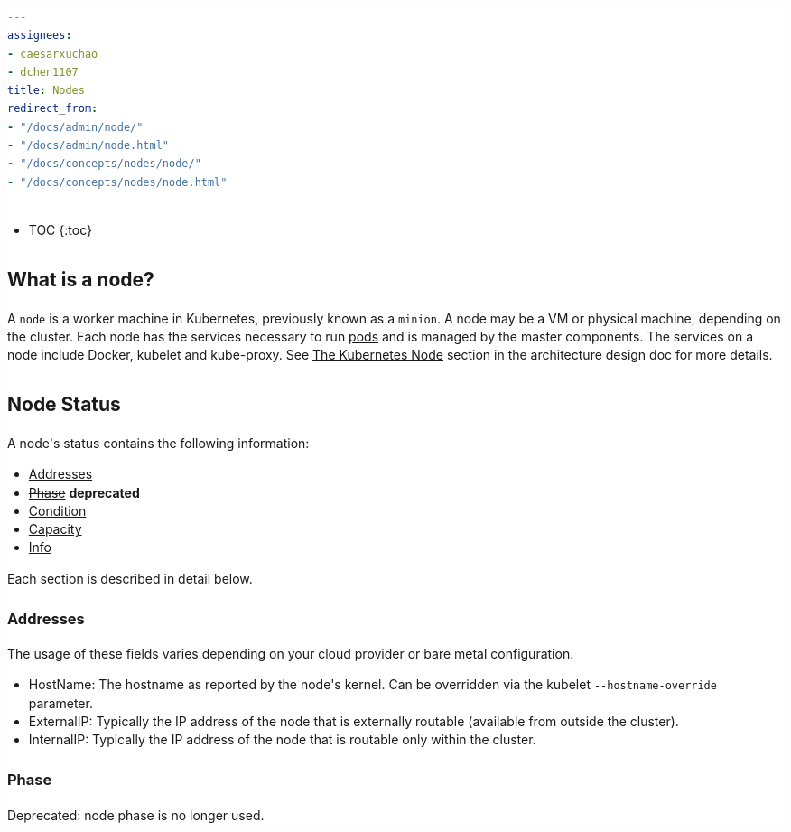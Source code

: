 ```yaml
---
assignees:
- caesarxuchao
- dchen1107
title: Nodes
redirect_from:
- "/docs/admin/node/"
- "/docs/admin/node.html"
- "/docs/concepts/nodes/node/"
- "/docs/concepts/nodes/node.html"
---
```


* TOC
{:toc}

## What is a node?

A `node` is a worker machine in Kubernetes, previously known as a `minion`. A node
may be a VM or physical machine, depending on the cluster. Each node has
the services necessary to run [pods](/docs/user-guide/pods) and is managed by the master
components. The services on a node include Docker, kubelet and kube-proxy. See
[The Kubernetes Node](https://git.k8s.io/community/contributors/design-proposals/architecture.md#the-kubernetes-node) section in the
architecture design doc for more details.

## Node Status

A node's status contains the following information:

* [Addresses](#Addresses)
* ~~[Phase](#Phase)~~ **deprecated**
* [Condition](#Condition)
* [Capacity](#Capacity)
* [Info](#Info)

Each section is described in detail below.

### Addresses

The usage of these fields varies depending on your cloud provider or bare metal configuration.

* HostName: The hostname as reported by the node's kernel. Can be overridden via the kubelet `--hostname-override` parameter.
* ExternalIP: Typically the IP address of the node that is externally routable (available from outside the cluster).
* InternalIP: Typically the IP address of the node that is routable only within the cluster.

### Phase

Deprecated: node phase is no longer used.
